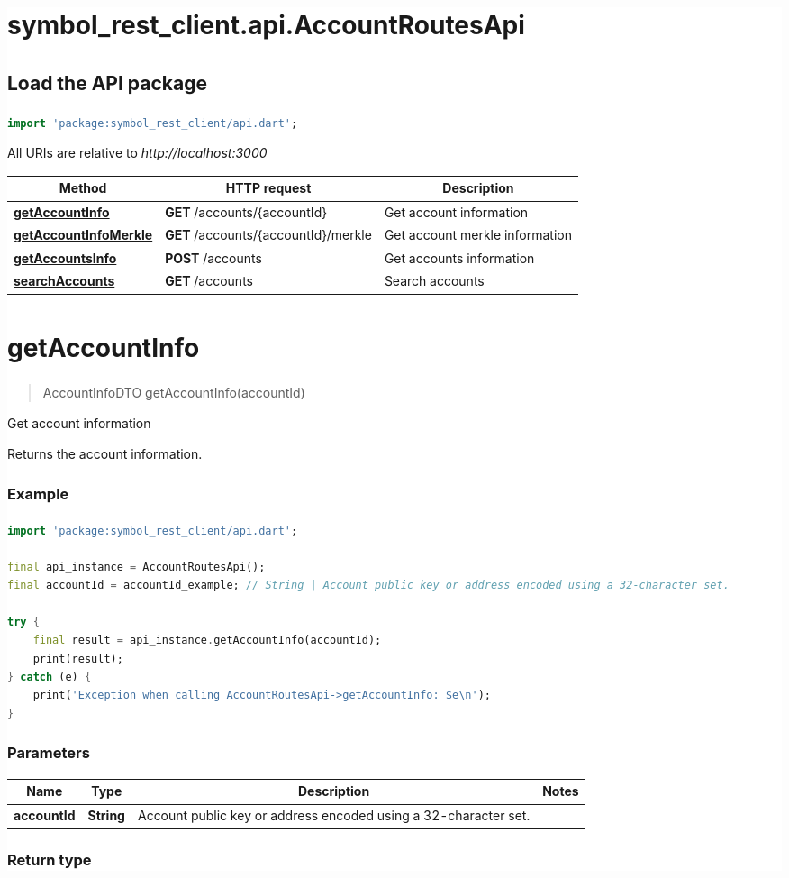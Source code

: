 # symbol_rest_client.api.AccountRoutesApi

## Load the API package
```dart
import 'package:symbol_rest_client/api.dart';
```

All URIs are relative to *http://localhost:3000*

Method | HTTP request | Description
------------- | ------------- | -------------
[**getAccountInfo**](AccountRoutesApi.md#getaccountinfo) | **GET** /accounts/{accountId} | Get account information
[**getAccountInfoMerkle**](AccountRoutesApi.md#getaccountinfomerkle) | **GET** /accounts/{accountId}/merkle | Get account merkle information
[**getAccountsInfo**](AccountRoutesApi.md#getaccountsinfo) | **POST** /accounts | Get accounts information
[**searchAccounts**](AccountRoutesApi.md#searchaccounts) | **GET** /accounts | Search accounts


# **getAccountInfo**
> AccountInfoDTO getAccountInfo(accountId)

Get account information

Returns the account information.

### Example
```dart
import 'package:symbol_rest_client/api.dart';

final api_instance = AccountRoutesApi();
final accountId = accountId_example; // String | Account public key or address encoded using a 32-character set.

try {
    final result = api_instance.getAccountInfo(accountId);
    print(result);
} catch (e) {
    print('Exception when calling AccountRoutesApi->getAccountInfo: $e\n');
}
```

### Parameters

Name | Type | Description  | Notes
------------- | ------------- | ------------- | -------------
 **accountId** | **String**| Account public key or address encoded using a 32-character set. | 

### Return type
